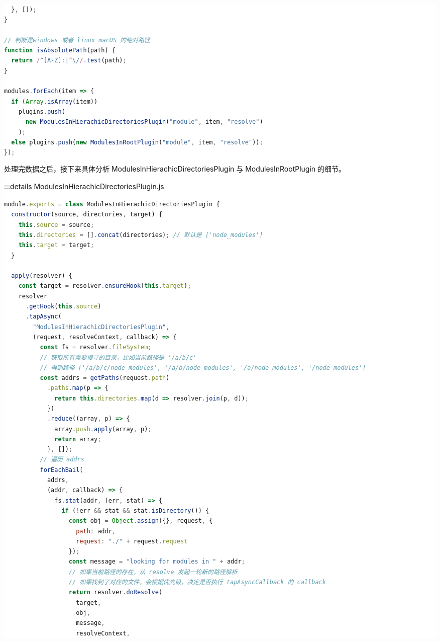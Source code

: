 ```js
  }, []);
}

// 判断是windows 或者 linux macOS 的绝对路径
function isAbsolutePath(path) {
  return /^[A-Z]:|^\//.test(path);
}

modules.forEach(item => {
  if (Array.isArray(item))
    plugins.push(
      new ModulesInHierachicDirectoriesPlugin("module", item, "resolve")
    );
  else plugins.push(new ModulesInRootPlugin("module", item, "resolve"));
});
```

处理完数据之后，接下来具体分析 ModulesInHierachicDirectoriesPlugin 与 ModulesInRootPlugin 的细节。

:::details ModulesInHierachicDirectoriesPlugin.js
```js
module.exports = class ModulesInHierachicDirectoriesPlugin {
  constructor(source, directories, target) {
    this.source = source;
    this.directories = [].concat(directories); // 默认是 ['node_modules']
    this.target = target;
  }

  apply(resolver) {
    const target = resolver.ensureHook(this.target);
    resolver
      .getHook(this.source)
      .tapAsync(
        "ModulesInHierachicDirectoriesPlugin",
        (request, resolveContext, callback) => {
          const fs = resolver.fileSystem;
          // 获取所有需要搜寻的目录，比如当前路径是 '/a/b/c'
          // 得到路径 ['/a/b/c/node_modules', '/a/b/node_modules', '/a/node_modules', '/node_modules']
          const addrs = getPaths(request.path)
            .paths.map(p => {
              return this.directories.map(d => resolver.join(p, d));
            })
            .reduce((array, p) => {
              array.push.apply(array, p);
              return array;
            }, []);
          // 遍历 addrs
          forEachBail(
            addrs,
            (addr, callback) => {
              fs.stat(addr, (err, stat) => {
                if (!err && stat && stat.isDirectory()) {
                  const obj = Object.assign({}, request, {
                    path: addr,
                    request: "./" + request.request
                  });
                  const message = "looking for modules in " + addr;
                  // 如果当前路径的存在，从 resolve 发起一轮新的路径解析
                  // 如果找到了对应的文件，会根据优先级，决定是否执行 tapAsyncCallback 的 callback
                  return resolver.doResolve(
                    target,
                    obj,
                    message,
                    resolveContext,
```